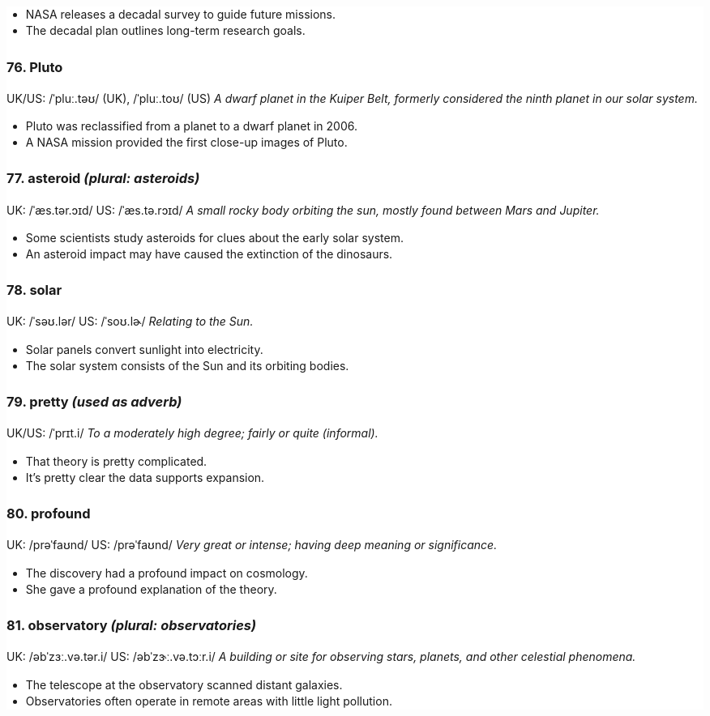 * NASA releases a decadal survey to guide future missions.
* The decadal plan outlines long-term research goals.

### 76. **Pluto**

UK/US: /ˈpluː.təʊ/ (UK), /ˈpluː.toʊ/ (US)
*A dwarf planet in the Kuiper Belt, formerly considered the ninth planet in our solar system.*

* Pluto was reclassified from a planet to a dwarf planet in 2006.
* A NASA mission provided the first close-up images of Pluto.

### 77. **asteroid** *(plural: asteroids)*

UK: /ˈæs.tər.ɔɪd/
US: /ˈæs.tə.rɔɪd/
*A small rocky body orbiting the sun, mostly found between Mars and Jupiter.*

* Some scientists study asteroids for clues about the early solar system.
* An asteroid impact may have caused the extinction of the dinosaurs.

### 78. **solar**

UK: /ˈsəʊ.lər/
US: /ˈsoʊ.lɚ/
*Relating to the Sun.*

* Solar panels convert sunlight into electricity.
* The solar system consists of the Sun and its orbiting bodies.

### 79. **pretty** *(used as adverb)*

UK/US: /ˈprɪt.i/
*To a moderately high degree; fairly or quite (informal).*

* That theory is pretty complicated.
* It’s pretty clear the data supports expansion.

### 80. **profound**

UK: /prəˈfaʊnd/
US: /prəˈfaʊnd/
*Very great or intense; having deep meaning or significance.*

* The discovery had a profound impact on cosmology.
* She gave a profound explanation of the theory.

### 81. **observatory** *(plural: observatories)*

UK: /əbˈzɜː.və.tər.i/
US: /əbˈzɝː.və.tɔːr.i/
*A building or site for observing stars, planets, and other celestial phenomena.*

* The telescope at the observatory scanned distant galaxies.
* Observatories often operate in remote areas with little light pollution.
